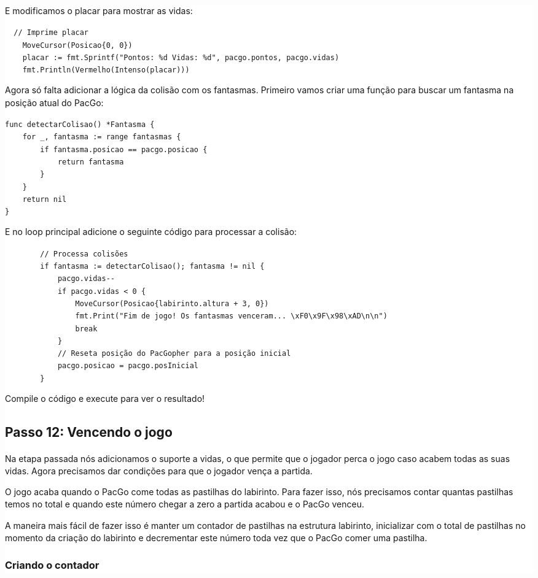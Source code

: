 E modificamos o placar para mostrar as vidas:

```
  // Imprime placar
	MoveCursor(Posicao{0, 0})
	placar := fmt.Sprintf("Pontos: %d Vidas: %d", pacgo.pontos, pacgo.vidas)
	fmt.Println(Vermelho(Intenso(placar)))
```

Agora só falta adicionar a lógica da colisão com os fantasmas. Primeiro vamos criar uma função para buscar um fantasma na posição atual do PacGo:

```
func detectarColisao() *Fantasma {
	for _, fantasma := range fantasmas {
		if fantasma.posicao == pacgo.posicao {
			return fantasma
		}
	}
	return nil
}
```

E no loop principal adicione o seguinte código para processar a colisão:

```
		// Processa colisões
		if fantasma := detectarColisao(); fantasma != nil {
			pacgo.vidas--
			if pacgo.vidas < 0 {
				MoveCursor(Posicao{labirinto.altura + 3, 0})
				fmt.Print("Fim de jogo! Os fantasmas venceram... \xF0\x9F\x98\xAD\n\n")
				break
			}
			// Reseta posição do PacGopher para a posição inicial
			pacgo.posicao = pacgo.posInicial
		}
```

Compile o código e execute para ver o resultado!

## Passo 12: Vencendo o jogo

Na etapa passada nós adicionamos o suporte a vidas, o que permite que o jogador perca o jogo caso acabem todas as suas vidas. Agora precisamos dar condições para que o jogador vença a partida.

O jogo acaba quando o PacGo come todas as pastilhas do labirinto. Para fazer isso, nós precisamos contar quantas pastilhas temos no total e quando este número chegar a zero a partida acabou e o PacGo venceu.

A maneira mais fácil de fazer isso é manter um contador de pastilhas na estrutura labirinto, inicializar com o total de pastilhas no momento da criação do labirinto e decrementar este número toda vez que o PacGo comer uma pastilha.

### Criando o contador
